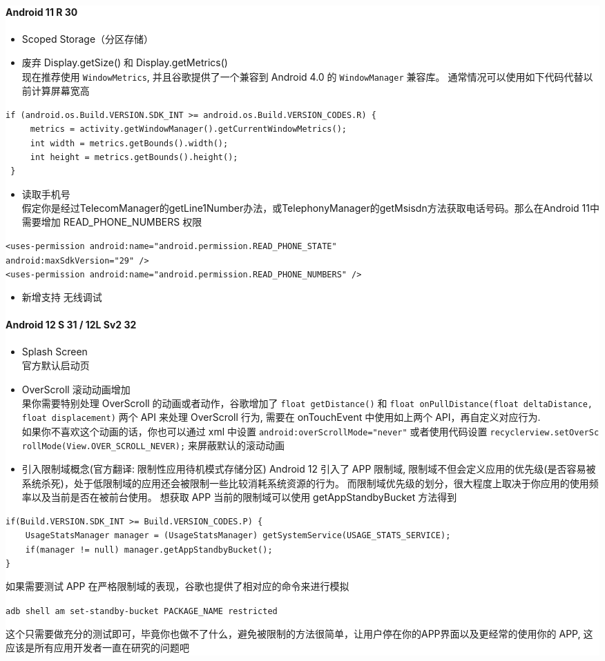 #### Android 11 R 30

- Scoped Storage（分区存储）

- 废弃 Display.getSize() 和 Display.getMetrics()  
现在推荐使用 `WindowMetrics`, 并且谷歌提供了一个兼容到 Android 4.0 的 `WindowManager` 兼容库。 通常情况可以使用如下代码代替以前计算屏幕宽高

```
if (android.os.Build.VERSION.SDK_INT >= android.os.Build.VERSION_CODES.R) {
     metrics = activity.getWindowManager().getCurrentWindowMetrics();
     int width = metrics.getBounds().width();
     int height = metrics.getBounds().height();
 }
```

- 读取手机号  
假定你是经过TelecomManager的getLine1Number办法，或TelephonyManager的getMsisdn方法获取电话号码。那么在Android 11中需要增加 READ_PHONE_NUMBERS 权限

```
<uses-permission android:name="android.permission.READ_PHONE_STATE"
android:maxSdkVersion="29" />
<uses-permission android:name="android.permission.READ_PHONE_NUMBERS" />
```

- 新增支持 无线调试

#### Android 12 S 31 / 12L Sv2 32

- Splash Screen  
官方默认启动页

- OverScroll 滚动动画增加  
果你需要特别处理 OverScroll 的动画或者动作，谷歌增加了 `float getDistance()` 和 `float onPullDistance(float deltaDistance, float displacement)` 两个 API 
来处理 OverScroll 行为, 需要在 onTouchEvent 中使用如上两个 API，再自定义对应行为.  
如果你不喜欢这个动画的话，你也可以通过 xml 中设置 `android:overScrollMode="never"` 或者使用代码设置 `recyclerview.setOverScrollMode(View.OVER_SCROLL_NEVER);` 来屏蔽默认的滚动动画

- 引入限制域概念(官方翻译: 限制性应用待机模式存储分区)
Android 12 引入了 APP 限制域, 限制域不但会定义应用的优先级(是否容易被系统杀死)，处于低限制域的应用还会被限制一些比较消耗系统资源的行为。
而限制域优先级的划分，很大程度上取决于你应用的使用频率以及当前是否在被前台使用。
想获取 APP 当前的限制域可以使用 getAppStandbyBucket 方法得到

```
if(Build.VERSION.SDK_INT >= Build.VERSION_CODES.P) {
    UsageStatsManager manager = (UsageStatsManager) getSystemService(USAGE_STATS_SERVICE);
    if(manager != null) manager.getAppStandbyBucket();
}
```

如果需要测试 APP 在严格限制域的表现，谷歌也提供了相对应的命令来进行模拟

```
adb shell am set-standby-bucket PACKAGE_NAME restricted
```

这个只需要做充分的测试即可，毕竟你也做不了什么，避免被限制的方法很简单，让用户停在你的APP界面以及更经常的使用你的 APP, 这应该是所有应用开发者一直在研究的问题吧

